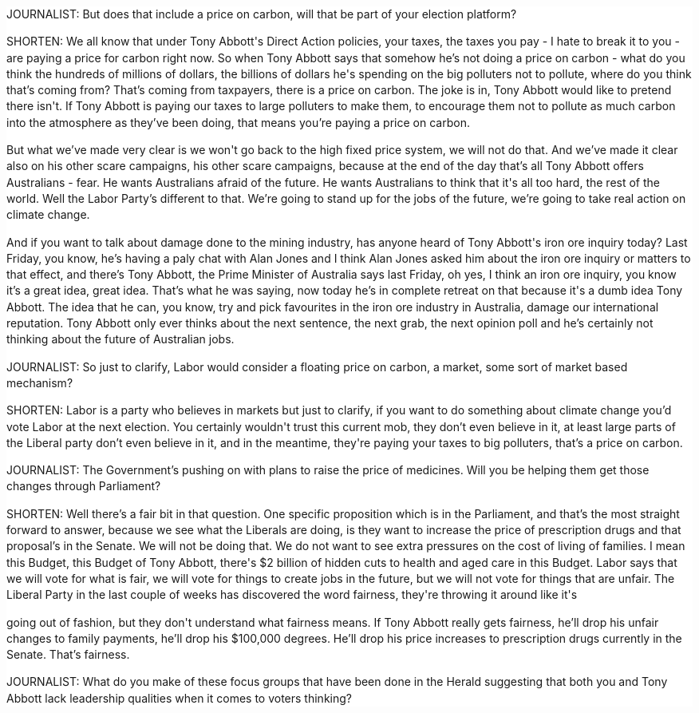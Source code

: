  JOURNALIST: But does that include a price on carbon, will that be part of your  election platform?   

 SHORTEN: We all know that under Tony Abbott's Direct Action policies, your taxes,  the taxes you pay - I hate to break it to you - are paying a price for carbon right now.  So when Tony Abbott says that somehow he’s not doing a price on carbon - what do  you think the hundreds of millions of dollars, the billions of dollars he's spending on  the big polluters not to pollute, where do you think that’s coming from? That’s coming  from taxpayers, there is a price on carbon. The joke is in, Tony Abbott would like to  pretend there isn't. If Tony Abbott is paying our taxes to large polluters to make  them, to encourage them not to pollute as much carbon into the atmosphere as  they’ve been doing, that means you’re paying a price on carbon.    

 But what we’ve made very clear is we won't go back to the high fixed price system,  we will not do that. And we’ve made it clear also on his other scare campaigns, his  other scare campaigns, because at the end of the day that’s all Tony Abbott offers  Australians - fear. He wants Australians afraid of the future. He wants Australians to  think that it's all too hard, the rest of the world. Well the Labor Party’s different to  that. We’re going to stand up for the jobs of the future, we’re going to take real action  on climate change.   

 And if you want to talk about damage done to the mining industry, has anyone heard  of Tony Abbott's iron ore inquiry today? Last Friday, you know, he’s having a paly  chat with Alan Jones and I think Alan Jones asked him about the iron ore inquiry or  matters to that effect, and there’s Tony Abbott, the Prime Minister of Australia says  last Friday, oh yes, I think an iron ore inquiry, you know it’s a great idea, great idea.  That’s what he was saying, now today he’s in complete retreat on that because it's a  dumb idea Tony Abbott. The idea that he can, you know, try and pick favourites in  the iron ore industry in Australia, damage our international reputation. Tony Abbott  only ever thinks about the next sentence, the next grab, the next opinion poll and  he’s certainly not thinking about the future of Australian jobs.   

 JOURNALIST: So just to clarify, Labor would consider a floating price on carbon, a  market, some sort of market based mechanism?   

 SHORTEN: Labor is a party who believes in markets but just to clarify, if you want to  do something about climate change you’d vote Labor at the next election. You  certainly wouldn't trust this current mob, they don’t even believe in it, at least large  parts of the Liberal party don’t even believe in it, and in the meantime, they're paying  your taxes to big polluters, that’s a price on carbon.  

 

 JOURNALIST: The Government’s pushing on with plans to raise the price of  medicines. Will you be helping them get those changes through Parliament?   

 SHORTEN: Well there’s a fair bit in that question. One specific proposition which is  in the Parliament, and that’s the most straight forward to answer, because we see  what the Liberals are doing, is they want to increase the price of prescription drugs  and that proposal’s in the Senate. We will not be doing that. We do not want to see  extra pressures on the cost of living of families. I mean this Budget, this Budget of  Tony Abbott, there's $2 billion of hidden cuts to health and aged care in this Budget.  Labor says that we will vote for what is fair, we will vote for things to create jobs in  the future, but we will not vote for things that are unfair. The Liberal Party in the last  couple of weeks has discovered the word fairness, they're throwing it around like it's 

 going out of fashion, but they don't understand what fairness means. If Tony Abbott  really gets fairness, he’ll drop his unfair changes to family payments, he’ll drop his  $100,000 degrees. He’ll drop his price increases to prescription drugs currently in the  Senate. That’s fairness.   

 JOURNALIST: What do you make of these focus groups that have been done in the  Herald suggesting that both you and Tony Abbott lack leadership qualities when it  comes to voters thinking?   
